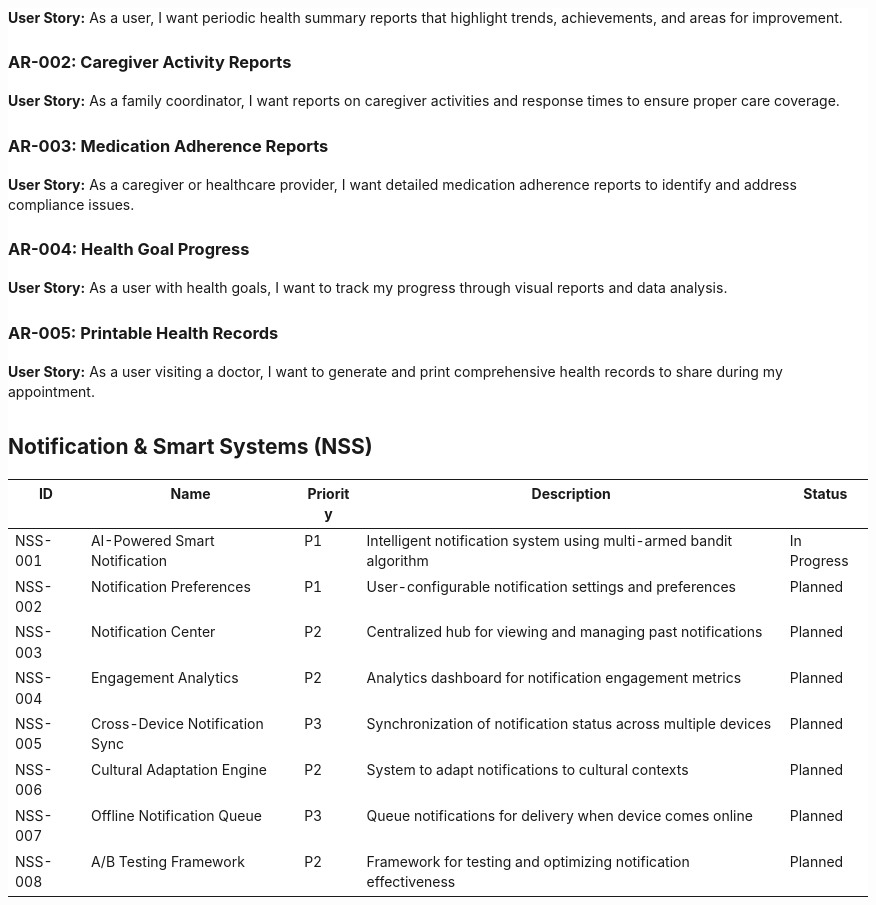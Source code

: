 **User Story:** As a user, I want periodic health summary reports that highlight trends, achievements, and areas for improvement.

### AR-002: Caregiver Activity Reports

**User Story:** As a family coordinator, I want reports on caregiver activities and response times to ensure proper care coverage.

### AR-003: Medication Adherence Reports

**User Story:** As a caregiver or healthcare provider, I want detailed medication adherence reports to identify and address compliance issues.

### AR-004: Health Goal Progress

**User Story:** As a user with health goals, I want to track my progress through visual reports and data analysis.

### AR-005: Printable Health Records

**User Story:** As a user visiting a doctor, I want to generate and print comprehensive health records to share during my appointment.

## Notification & Smart Systems (NSS)

| ID      | Name                           | Priority | Description                                                        | Status      |
| ------- | ------------------------------ | -------- | ------------------------------------------------------------------ | ----------- |
| NSS-001 | AI-Powered Smart Notification  | P1       | Intelligent notification system using multi-armed bandit algorithm | In Progress |
| NSS-002 | Notification Preferences       | P1       | User-configurable notification settings and preferences            | Planned     |
| NSS-003 | Notification Center            | P2       | Centralized hub for viewing and managing past notifications        | Planned     |
| NSS-004 | Engagement Analytics           | P2       | Analytics dashboard for notification engagement metrics            | Planned     |
| NSS-005 | Cross-Device Notification Sync | P3       | Synchronization of notification status across multiple devices     | Planned     |
| NSS-006 | Cultural Adaptation Engine     | P2       | System to adapt notifications to cultural contexts                 | Planned     |
| NSS-007 | Offline Notification Queue     | P3       | Queue notifications for delivery when device comes online          | Planned     |
| NSS-008 | A/B Testing Framework          | P2       | Framework for testing and optimizing notification effectiveness    | Planned     |
